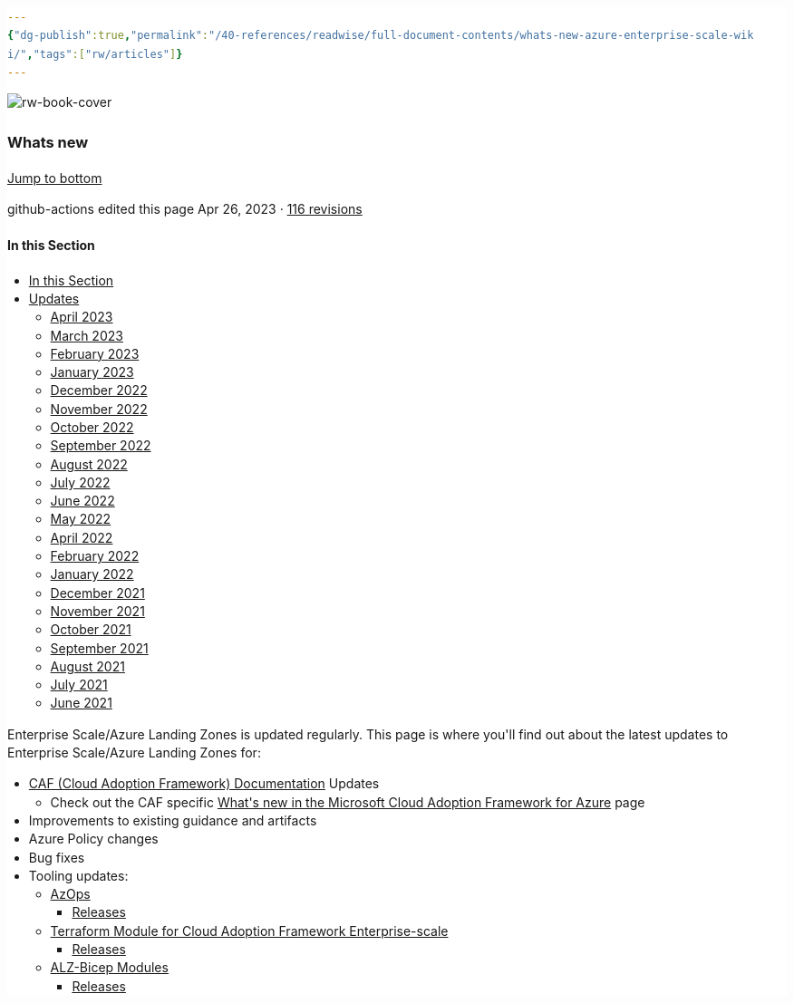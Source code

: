 ```yaml
---
{"dg-publish":true,"permalink":"/40-references/readwise/full-document-contents/whats-new-azure-enterprise-scale-wiki/","tags":["rw/articles"]}
---
```


![rw-book-cover](https://opengraph.githubassets.com/3b2210473b9f1d0d9e5084db7606cbe673f48f97cb01a143c60a3303e73c65e7/Azure/Enterprise-Scale)

### Whats new

[Jump to bottom](https://github.com/Azure/Enterprise-Scale/wiki/Whats-new#wiki-pages-box)

github-actions edited this page Apr 26, 2023 ·  [116 revisions](https://github.com/Azure/Enterprise-Scale/wiki/Whats-new/_history) 

#### In this Section

* [In this Section](https://github.com/Azure/Enterprise-Scale/wiki/Whats-new#in-this-section)
* [Updates](https://github.com/Azure/Enterprise-Scale/wiki/Whats-new#updates)
	+ [April 2023](https://github.com/Azure/Enterprise-Scale/wiki/Whats-new#april-2023)
	+ [March 2023](https://github.com/Azure/Enterprise-Scale/wiki/Whats-new#march-2023)
	+ [February 2023](https://github.com/Azure/Enterprise-Scale/wiki/Whats-new#february-2023)
	+ [January 2023](https://github.com/Azure/Enterprise-Scale/wiki/Whats-new#january-2023)
	+ [December 2022](https://github.com/Azure/Enterprise-Scale/wiki/Whats-new#december-2022)
	+ [November 2022](https://github.com/Azure/Enterprise-Scale/wiki/Whats-new#november-2022)
	+ [October 2022](https://github.com/Azure/Enterprise-Scale/wiki/Whats-new#october-2022)
	+ [September 2022](https://github.com/Azure/Enterprise-Scale/wiki/Whats-new#september-2022)
	+ [August 2022](https://github.com/Azure/Enterprise-Scale/wiki/Whats-new#august-2022)
	+ [July 2022](https://github.com/Azure/Enterprise-Scale/wiki/Whats-new#july-2022)
	+ [June 2022](https://github.com/Azure/Enterprise-Scale/wiki/Whats-new#june-2022)
	+ [May 2022](https://github.com/Azure/Enterprise-Scale/wiki/Whats-new#may-2022)
	+ [April 2022](https://github.com/Azure/Enterprise-Scale/wiki/Whats-new#april-2022)
	+ [February 2022](https://github.com/Azure/Enterprise-Scale/wiki/Whats-new#february-2022)
	+ [January 2022](https://github.com/Azure/Enterprise-Scale/wiki/Whats-new#january-2022)
	+ [December 2021](https://github.com/Azure/Enterprise-Scale/wiki/Whats-new#december-2021)
	+ [November 2021](https://github.com/Azure/Enterprise-Scale/wiki/Whats-new#november-2021)
	+ [October 2021](https://github.com/Azure/Enterprise-Scale/wiki/Whats-new#october-2021)
	+ [September 2021](https://github.com/Azure/Enterprise-Scale/wiki/Whats-new#september-2021)
	+ [August 2021](https://github.com/Azure/Enterprise-Scale/wiki/Whats-new#august-2021)
	+ [July 2021](https://github.com/Azure/Enterprise-Scale/wiki/Whats-new#july-2021)
	+ [June 2021](https://github.com/Azure/Enterprise-Scale/wiki/Whats-new#june-2021)

Enterprise Scale/Azure Landing Zones is updated regularly. This page is where you'll find out about the latest updates to Enterprise Scale/Azure Landing Zones for:

* [CAF (Cloud Adoption Framework) Documentation](https://aka.ms/alz) Updates
	+ Check out the CAF specific [What's new in the Microsoft Cloud Adoption Framework for Azure](https://learn.microsoft.com/azure/cloud-adoption-framework/get-started/whats-new) page
* Improvements to existing guidance and artifacts
* Azure Policy changes
* Bug fixes
* Tooling updates:
	+ [AzOps](https://github.com/azure/azops)
		- [Releases](https://github.com/Azure/AzOps/releases)
	+ [Terraform Module for Cloud Adoption Framework Enterprise-scale](https://github.com/Azure/terraform-azurerm-caf-enterprise-scale)
		- [Releases](https://github.com/Azure/terraform-azurerm-caf-enterprise-scale/releases)
	+ [ALZ-Bicep Modules](https://github.com/Azure/ALZ-Bicep)
		- [Releases](https://github.com/Azure/ALZ-Bicep/releases)
